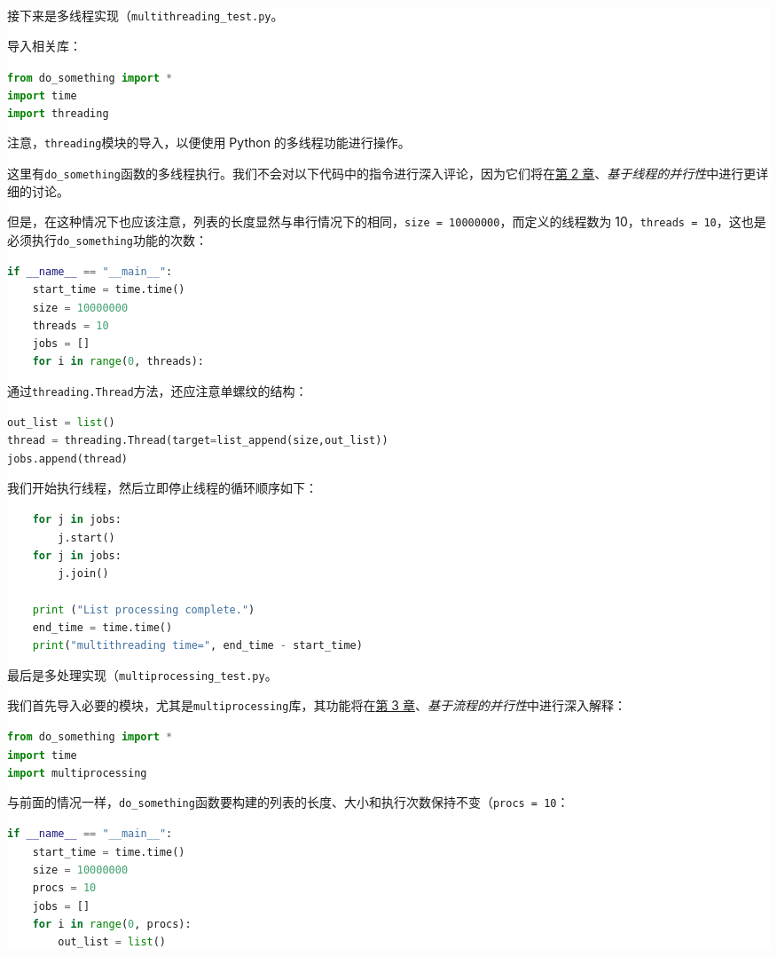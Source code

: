 接下来是多线程实现（`multithreading_test.py`。

导入相关库：

```py
from do_something import *
import time
import threading
```

注意，`threading`模块的导入，以便使用 Python 的多线程功能进行操作。

这里有`do_something`函数的多线程执行。我们不会对以下代码中的指令进行深入评论，因为它们将在[第 2 章](2.html)、*基于线程的并行性*中进行更详细的讨论。

但是，在这种情况下也应该注意，列表的长度显然与串行情况下的相同，`size = 10000000`，而定义的线程数为 10，`threads = 10`，这也是必须执行`do_something`功能的次数：

```py
if __name__ == "__main__":
    start_time = time.time()
    size = 10000000
    threads = 10 
    jobs = []
    for i in range(0, threads):
```

通过`threading.Thread`方法，还应注意单螺纹的结构：

```py
out_list = list()
thread = threading.Thread(target=list_append(size,out_list))
jobs.append(thread)
```

我们开始执行线程，然后立即停止线程的循环顺序如下：

```py
    for j in jobs:
        j.start()
    for j in jobs:
        j.join()

    print ("List processing complete.")
    end_time = time.time()
    print("multithreading time=", end_time - start_time)
```

最后是多处理实现（`multiprocessing_test.py`。

我们首先导入必要的模块，尤其是`multiprocessing`库，其功能将在[第 3 章](3.html)、*基于流程的并行性*中进行深入解释：

```py
from do_something import *
import time
import multiprocessing
```

与前面的情况一样，`do_something`函数要构建的列表的长度、大小和执行次数保持不变（`procs = 10`：

```py
if __name__ == "__main__":
    start_time = time.time()
    size = 10000000 
    procs = 10 
    jobs = []
    for i in range(0, procs):
        out_list = list()
```
